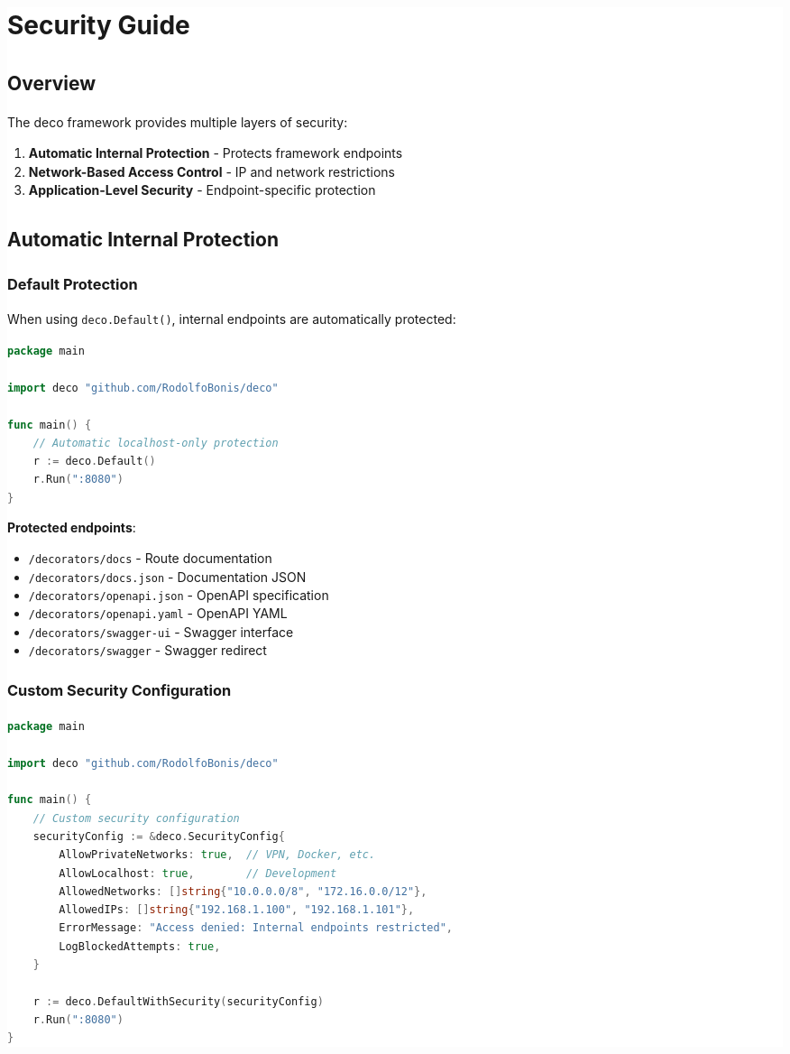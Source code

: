 # Security Guide

## Overview

The deco framework provides multiple layers of security:

1. **Automatic Internal Protection** - Protects framework endpoints
2. **Network-Based Access Control** - IP and network restrictions
3. **Application-Level Security** - Endpoint-specific protection

## Automatic Internal Protection

### Default Protection

When using `deco.Default()`, internal endpoints are automatically protected:

```go
package main

import deco "github.com/RodolfoBonis/deco"

func main() {
    // Automatic localhost-only protection
    r := deco.Default()
    r.Run(":8080")
}
```

**Protected endpoints**:
- `/decorators/docs` - Route documentation
- `/decorators/docs.json` - Documentation JSON
- `/decorators/openapi.json` - OpenAPI specification
- `/decorators/openapi.yaml` - OpenAPI YAML
- `/decorators/swagger-ui` - Swagger interface
- `/decorators/swagger` - Swagger redirect

### Custom Security Configuration

```go
package main

import deco "github.com/RodolfoBonis/deco"

func main() {
    // Custom security configuration
    securityConfig := &deco.SecurityConfig{
        AllowPrivateNetworks: true,  // VPN, Docker, etc.
        AllowLocalhost: true,        // Development
        AllowedNetworks: []string{"10.0.0.0/8", "172.16.0.0/12"},
        AllowedIPs: []string{"192.168.1.100", "192.168.1.101"},
        ErrorMessage: "Access denied: Internal endpoints restricted",
        LogBlockedAttempts: true,
    }
    
    r := deco.DefaultWithSecurity(securityConfig)
    r.Run(":8080")
}
```
